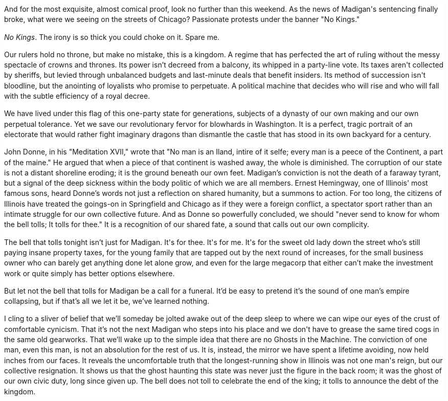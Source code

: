 

And for the most exquisite, almost comical proof, look no further than this weekend. As the news of Madigan's sentencing finally broke, what were we seeing on the streets of Chicago? Passionate protests under the banner "No Kings."

*No Kings*. The irony is so thick you could choke on it. Spare me.

Our rulers hold no throne, but make no mistake, this is a kingdom. A regime that has perfected the art of ruling without the messy spectacle of crowns and thrones. Its power isn’t decreed from a balcony, its whipped in a party-line vote. Its taxes aren't collected by sheriffs, but levied through unbalanced budgets and last-minute deals that benefit insiders. Its method of succession isn't bloodline, but the anointing of loyalists who promise to perpetuate. A political machine that decides who will rise and who will fall with the subtle efficiency of a royal decree.

We have lived under this flag of this one-party state for generations, subjects of a dynasty of our own making and our own perpetual tolerance. Yet we save our revolutionary fervor for blowhards in Washington. It is a perfect, tragic portrait of an electorate that would rather fight imaginary dragons than dismantle the castle that has stood in its own backyard for a century.

John Donne, in his "Meditation XVII," wrote that "No man is an Iland, intire of it selfe; every man is a peece of the Continent, a part of the maine." He argued that when a piece of that continent is washed away, the whole is diminished. The corruption of our state is not a distant shoreline eroding; it is the ground beneath our own feet. Madigan’s conviction is not the death of a faraway tyrant, but a signal of the deep sickness within the body politic of which we are all members. Ernest Hemingway, one of Illinois' most famous sons, heard Donne’s words not just a reflection on shared humanity, but a summons to action. For too long, the citizens of Illinois have treated the goings-on in Springfield and Chicago as if they were a foreign conflict, a spectator sport rather than an intimate struggle for our own collective future. And as Donne so powerfully concluded, we should "never send to know for whom the bell tolls; It tolls for thee." It is a recognition of our shared fate, a sound that calls out our own complicity.

The bell that tolls tonight isn’t just for Madigan. It's for thee. It's for me. It's for the sweet old lady down the street who’s still paying insane property taxes, for the young family that are tapped out by the next round of increases, for the small business owner who can barely get anything done let alone grow, and even for the large megacorp that either can’t make the investment work or quite simply has better options elsewhere. 

But let not the bell that tolls for Madigan be a call for a funeral. It’d be easy to pretend it’s the sound of one man’s empire collapsing, but if that’s all we let it be, we’ve learned nothing.

I cling to a sliver of belief that we’ll someday be jolted awake out of the deep sleep to where we can wipe our eyes of the crust of comfortable cynicism. That it’s not the next Madigan who steps into his place and we don't have to grease the same tired cogs in the same old gearworks. That we’ll wake up to the simple idea that there are no Ghosts in the Machine. The conviction of one man, even this man, is not an absolution for the rest of us. It is, instead, the mirror we have spent a lifetime avoiding, now held inches from our faces. It reveals the uncomfortable truth that the longest-running show in Illinois was not one man's reign, but our collective resignation. It shows us that the ghost haunting this state was never just the figure in the back room; it was the ghost of our own civic duty, long since given up. The bell does not toll to celebrate the end of the king; it tolls to announce the debt of the kingdom.



<div id="mmt-b821b928-a6f0-49e7-9341-f47e6ed6d35d"></div><script type="text/javascript" data-cfasync="false">$MMT = window.$MMT || {}; $MMT.cmd = $MMT.cmd || [];$MMT.cmd.push(function(){ $MMT.display.slots.push(["b821b928-a6f0-49e7-9341-f47e6ed6d35d"]); })</script>


[^1]: Walker, Craig. “Opinion: Madigan’s Magical Mystery Machine.” Chicago Journal, August 13, 2020. https://www.chicagojournal.com/madigans-magical-mystery-machine/. 
[^2]: Chicago Journal. “The Definitive Chicago Style Hot Dog Recipe.” Chicago Journal, August 1, 2021. https://www.chicagojournal.com/the-definitive-chicago-style-hot-dog-recipe/. 
[^3]: “Sixth Illinois Constitutional Convention.” Wikiwand. Accessed February 14, 2025. 
[^4]: My favorite incident came when his own adopted daughter, Lisa Madigan, herself an Illinois State Senator of the 17th District from 1998-2003 and Illinois Attorney General from 2003 to 2019, expressed an interest in running for Governor, and he told her "No." Weiner, Rachel. “Lisa Madigan Not Running for Illinois Governor.” https://www.washingtonpost.com/news/post-politics/wp/2013/07/15/lisa-madigan-not-running-for-governor-of-illinois/, July 15, 2013. 
[^5]: Meisner, Jason, and Ray Long. “Ex-House Speaker Michael Madigan Sentenced to 7 1/2 Years in Prison after Judge Excoriates Him for Lying on Witness Stand.” Chicago Tribune, June 14, 2025. https://www.chicagotribune.com/2025/06/13/michael-madigan-sentencing-corruption-case/. 
[^6]: “Mike Madigan.” Wikiwand. Accessed February 14, 2025. https://www.wikiwand.com/en/articles/Mike_Madigan. 
[^7]: [Chicago Bars (@chicagobars) / X](https://x.com/chicagobars)